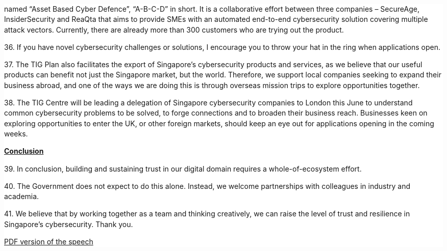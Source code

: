 named “Asset Based Cyber Defence”, “A-B-C-D” in short. It is a collaborative
effort between three companies – SecureAge, InsiderSecurity and ReaQta
that aims to provide SMEs with an automated end-to-end cybersecurity solution
covering multiple attack vectors. Currently, there are already more than
300 customers who are trying out the product.</p>
<p>36. If you have novel cybersecurity challenges or solutions, I encourage
you to throw your hat in the ring when applications open.</p>
<p>37. The TIG Plan also facilitates the export of Singapore’s cybersecurity
products and services, as we believe that our useful products can benefit
not just the Singapore market, but the world. Therefore, we support local
companies seeking to expand their business abroad, and one of the ways
we are doing this is through overseas mission trips to explore opportunities
together.</p>
<p>38. The TIG Centre will be leading a delegation of Singapore cybersecurity
companies to London this June to understand common cybersecurity problems
to be solved, to forge connections and to broaden their business reach.
Businesses keen on exploring opportunities to enter the UK, or other foreign
markets, should keep an eye out for applications opening in the coming
weeks.</p>
<p><strong><u>Conclusion</u></strong>
</p>
<p>39. In conclusion, building and sustaining trust in our digital domain
requires a whole-of-ecosystem effort.</p>
<p>40. The Government does not expect to do this alone. Instead, we welcome
partnerships with colleagues in industry and academia.</p>
<p>41. We believe that by working together as a team and thinking creatively,
we can raise the level of trust and resilience in Singapore’s cybersecurity.
Thank you.</p>
<p><a href="/files/Speeches 2024/For_immediate_reporting__Opening_Address_by_Min_CI__at_ISTARI_Charter_Event_20_Mar_2024.pdf" rel="noopener noreferrer nofollow" target="_blank">PDF version of the speech</a>
</p>